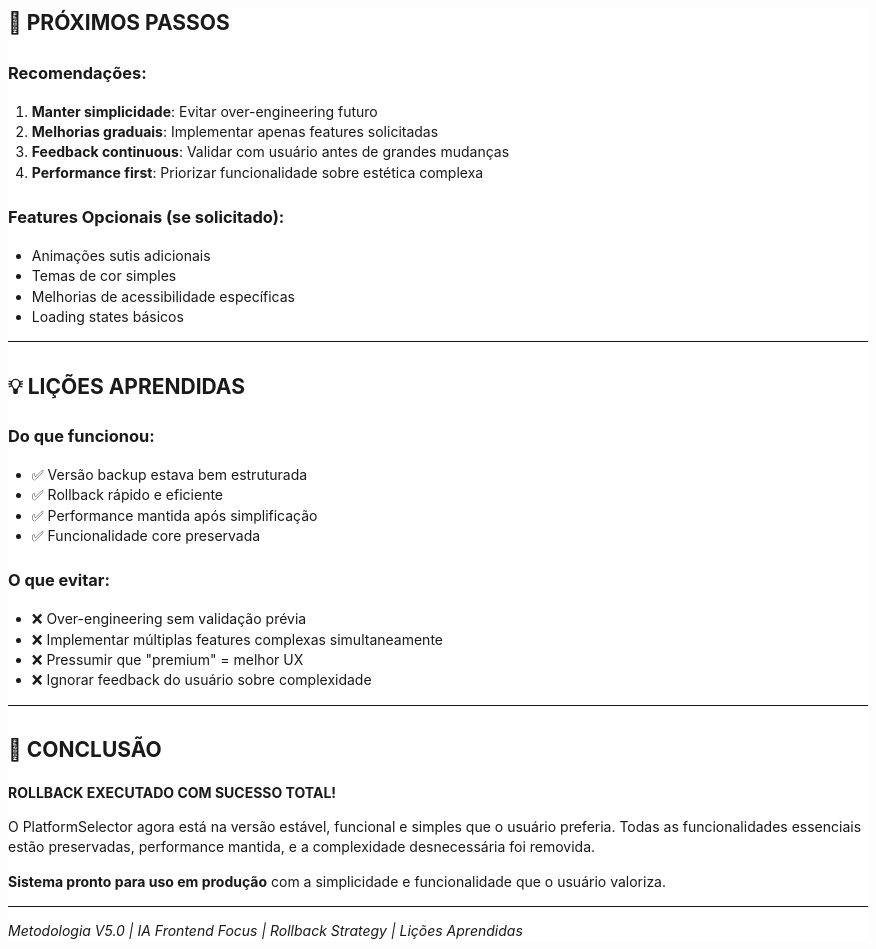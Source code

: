 
## 🚀 PRÓXIMOS PASSOS

### **Recomendações:**
1. **Manter simplicidade**: Evitar over-engineering futuro
2. **Melhorias graduais**: Implementar apenas features solicitadas
3. **Feedback continuous**: Validar com usuário antes de grandes mudanças
4. **Performance first**: Priorizar funcionalidade sobre estética complexa

### **Features Opcionais (se solicitado):**
- Animações sutis adicionais
- Temas de cor simples
- Melhorias de acessibilidade específicas
- Loading states básicos

---

## 💡 LIÇÕES APRENDIDAS

### **Do que funcionou:**
- ✅ Versão backup estava bem estruturada
- ✅ Rollback rápido e eficiente
- ✅ Performance mantida após simplificação
- ✅ Funcionalidade core preservada

### **O que evitar:**
- ❌ Over-engineering sem validação prévia
- ❌ Implementar múltiplas features complexas simultaneamente
- ❌ Pressumir que "premium" = melhor UX
- ❌ Ignorar feedback do usuário sobre complexidade

---

## 🎉 CONCLUSÃO

**ROLLBACK EXECUTADO COM SUCESSO TOTAL!**

O PlatformSelector agora está na versão estável, funcional e simples que o usuário preferia. Todas as funcionalidades essenciais estão preservadas, performance mantida, e a complexidade desnecessária foi removida.

**Sistema pronto para uso em produção** com a simplicidade e funcionalidade que o usuário valoriza.

---

*Metodologia V5.0 | IA Frontend Focus | Rollback Strategy | Lições Aprendidas* 